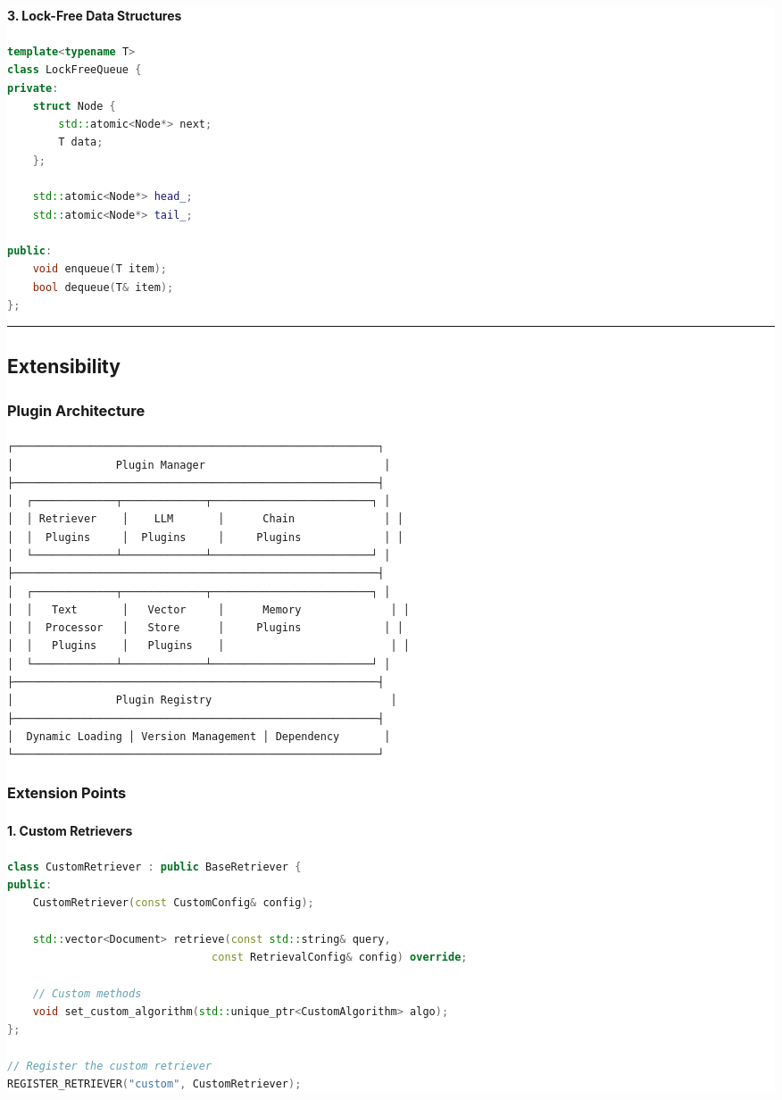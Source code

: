 #### 3. Lock-Free Data Structures
```cpp
template<typename T>
class LockFreeQueue {
private:
    struct Node {
        std::atomic<Node*> next;
        T data;
    };

    std::atomic<Node*> head_;
    std::atomic<Node*> tail_;

public:
    void enqueue(T item);
    bool dequeue(T& item);
};
```

---

## Extensibility

### Plugin Architecture

```
┌─────────────────────────────────────────────────────────┐
│                Plugin Manager                            │
├─────────────────────────────────────────────────────────┤
│  ┌─────────────┬─────────────┬─────────────────────────┐ │
│  │ Retriever    │    LLM       │      Chain              │ │
│  │  Plugins     │  Plugins     │     Plugins             │ │
│  └─────────────┴─────────────┴─────────────────────────┘ │
├─────────────────────────────────────────────────────────┤
│  ┌─────────────┬─────────────┬─────────────────────────┐ │
│  │   Text       │   Vector     │      Memory              │ │
│  │  Processor   │   Store      │     Plugins             │ │
│  │   Plugins    │   Plugins    │                          │ │
│  └─────────────┴─────────────┴─────────────────────────┘ │
├─────────────────────────────────────────────────────────┤
│                Plugin Registry                            │
├─────────────────────────────────────────────────────────┤
│  Dynamic Loading │ Version Management │ Dependency       │
└─────────────────────────────────────────────────────────┘
```

### Extension Points

#### 1. Custom Retrievers
```cpp
class CustomRetriever : public BaseRetriever {
public:
    CustomRetriever(const CustomConfig& config);

    std::vector<Document> retrieve(const std::string& query,
                                const RetrievalConfig& config) override;

    // Custom methods
    void set_custom_algorithm(std::unique_ptr<CustomAlgorithm> algo);
};

// Register the custom retriever
REGISTER_RETRIEVER("custom", CustomRetriever);
```